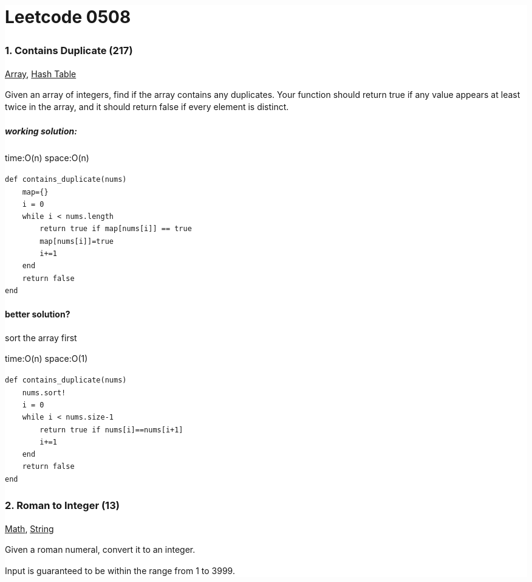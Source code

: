# Leetcode 0508

### 1. Contains Duplicate (217)
[Array](),
[Hash Table]()

Given an array of integers, find if the array contains any duplicates. Your function should return true if any value appears at least twice in the array, and it should return false if every element is distinct.

##### working solution:
time:O(n)
space:O(n)
```
def contains_duplicate(nums)
    map={}
    i = 0
    while i < nums.length
        return true if map[nums[i]] == true
        map[nums[i]]=true
        i+=1
    end
    return false
end
```

#### better solution?
sort the array first

time:O(n)
space:O(1)
```
def contains_duplicate(nums)
    nums.sort!
    i = 0
    while i < nums.size-1
        return true if nums[i]==nums[i+1]
        i+=1
    end
    return false    
end
```



### 2. Roman to Integer (13)
[Math](),
[String]()

Given a roman numeral, convert it to an integer.

Input is guaranteed to be within the range from 1 to 3999.
